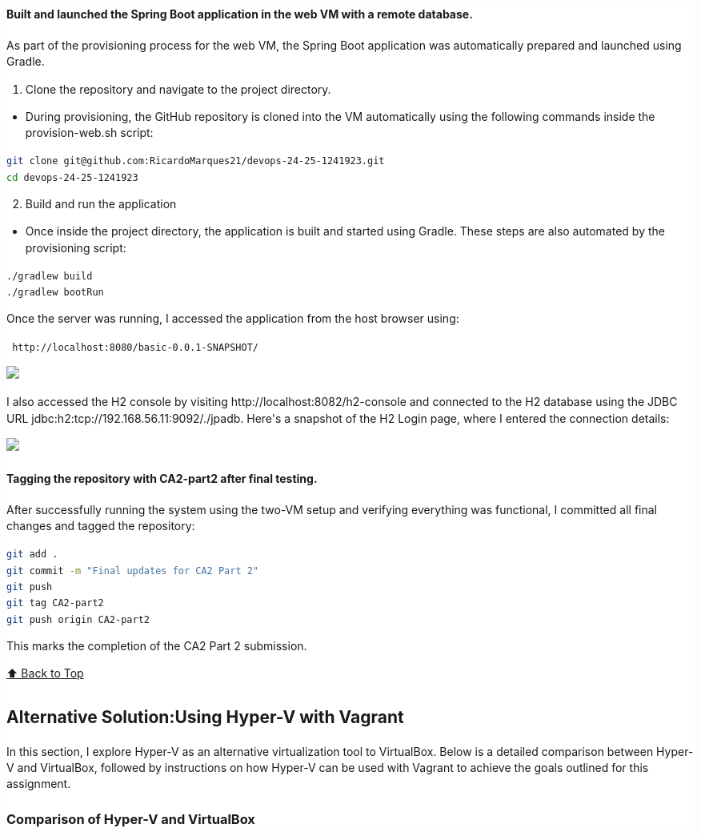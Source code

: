 #### Built and launched the Spring Boot application in the web VM with a remote database.
As part of the provisioning process for the web VM, the Spring Boot application was automatically prepared and launched using Gradle.
1. Clone the repository and navigate to the project directory.
* During provisioning, the GitHub repository is cloned into the VM automatically using the following commands inside the provision-web.sh script:
```bash
git clone git@github.com:RicardoMarques21/devops-24-25-1241923.git
cd devops-24-25-1241923
```
2. Build and run the application
* Once inside the project directory, the application is built and started using Gradle. These steps are also automated by the provisioning script:
```bash
./gradlew build
./gradlew bootRun
```
Once the server was running, I accessed the application from the host browser using:

```text
 http://localhost:8080/basic-0.0.1-SNAPSHOT/
```
<img src="https://i.postimg.cc/7LnD5qr7/Captura-de-ecr-2025-04-09-170443.png" width="500">  

I also accessed the H2 console by visiting http://localhost:8082/h2-console and connected to the H2 database using the JDBC URL jdbc:h2:tcp://192.168.56.11:9092/./jpadb. Here's a snapshot of the H2 Login page, where I entered the connection details:

<img src="https://i.postimg.cc/g2V82t45/Captura-de-ecr-2025-04-09-170752.png" width="500">

#### Tagging the repository with CA2-part2 after final testing.
After successfully running the system using the two-VM setup and verifying everything was functional, I committed all final changes and tagged the repository:

```bash
git add .
git commit -m "Final updates for CA2 Part 2"
git push
git tag CA2-part2
git push origin CA2-part2
```
This marks the completion of the CA2 Part 2 submission.

[⬆ Back to Top](#Table-of-contents)

## Alternative Solution:Using Hyper-V with Vagrant

In this section, I explore Hyper-V as an alternative virtualization tool to VirtualBox. Below is a detailed comparison between Hyper-V and VirtualBox, followed by instructions on how Hyper-V can be used with Vagrant to achieve the goals outlined for this assignment.

### Comparison of Hyper-V and VirtualBox
